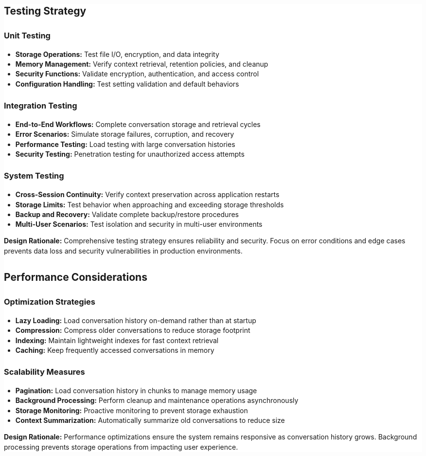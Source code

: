 ## Testing Strategy

### Unit Testing
- **Storage Operations:** Test file I/O, encryption, and data integrity
- **Memory Management:** Verify context retrieval, retention policies, and cleanup
- **Security Functions:** Validate encryption, authentication, and access control
- **Configuration Handling:** Test setting validation and default behaviors

### Integration Testing
- **End-to-End Workflows:** Complete conversation storage and retrieval cycles
- **Error Scenarios:** Simulate storage failures, corruption, and recovery
- **Performance Testing:** Load testing with large conversation histories
- **Security Testing:** Penetration testing for unauthorized access attempts

### System Testing
- **Cross-Session Continuity:** Verify context preservation across application restarts
- **Storage Limits:** Test behavior when approaching and exceeding storage thresholds
- **Backup and Recovery:** Validate complete backup/restore procedures
- **Multi-User Scenarios:** Test isolation and security in multi-user environments

**Design Rationale:** Comprehensive testing strategy ensures reliability and security. Focus on error conditions and edge cases prevents data loss and security vulnerabilities in production environments.

## Performance Considerations

### Optimization Strategies
- **Lazy Loading:** Load conversation history on-demand rather than at startup
- **Compression:** Compress older conversations to reduce storage footprint
- **Indexing:** Maintain lightweight indexes for fast context retrieval
- **Caching:** Keep frequently accessed conversations in memory

### Scalability Measures
- **Pagination:** Load conversation history in chunks to manage memory usage
- **Background Processing:** Perform cleanup and maintenance operations asynchronously
- **Storage Monitoring:** Proactive monitoring to prevent storage exhaustion
- **Context Summarization:** Automatically summarize old conversations to reduce size

**Design Rationale:** Performance optimizations ensure the system remains responsive as conversation history grows. Background processing prevents storage operations from impacting user experience.